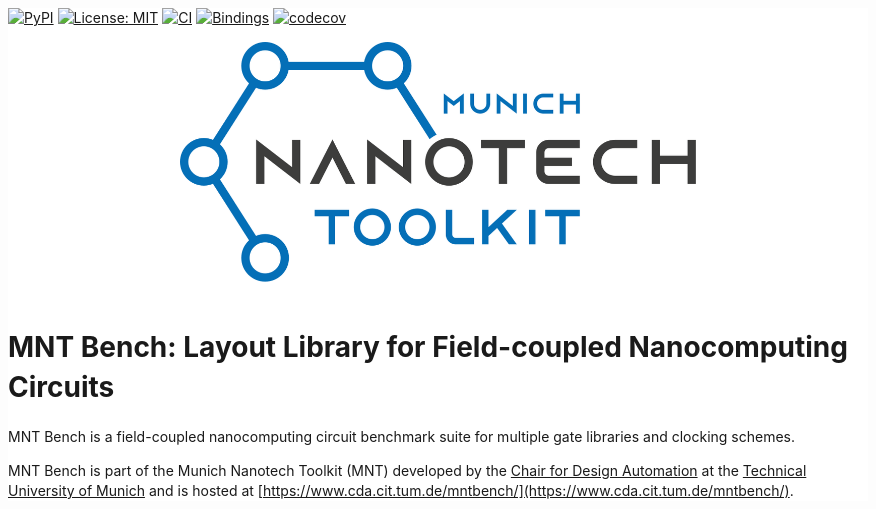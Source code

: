 [![PyPI](https://img.shields.io/pypi/v/mnt.bench?logo=pypi&style=flat-square)](https://pypi.org/project/mnt.bench/)
[![License: MIT](https://img.shields.io/badge/license-MIT-blue.svg?style=flat-square)](https://opensource.org/licenses/MIT)
[![CI](https://img.shields.io/github/actions/workflow/status/cda-tum/mnt-bench/coverage.yml?branch=main&style=flat-square&logo=github&label=coverage)](https://github.com/cda-tum/mnt-bench/actions/workflows/coverage.yml)
[![Bindings](https://img.shields.io/github/actions/workflow/status/cda-tum/mnt-bench/deploy.yml?branch=main&style=flat-square&logo=github&label=python)](https://github.com/cda-tum/mnt-bench/actions/workflows/deploy.yml)
[![codecov](https://img.shields.io/codecov/c/github/cda-tum/mnt-bench?style=flat-square&logo=codecov)](https://codecov.io/gh/cda-tum/mnt-bench)

<p align="center">
<picture>
  <source media="(prefers-color-scheme: dark)" srcset="https://raw.githubusercontent.com/cda-tum/mnt-bench/main/img/mnt_light.svg" width="60%">
  <img src="https://raw.githubusercontent.com/cda-tum/mnt-bench/main/img/mnt_dark.svg" width="60%">
</picture>
</p>

# MNT Bench: Layout Library for Field-coupled Nanocomputing Circuits

MNT Bench is a field-coupled nanocomputing circuit benchmark suite for multiple gate libraries and clocking schemes.

MNT Bench is part of the Munich Nanotech Toolkit (MNT) developed by the [Chair for Design Automation](https://www.cda.cit.tum.de/) at the [Technical University of Munich](https://www.tum.de/) and is hosted at [https://www.cda.cit.tum.de/mntbench/](https://www.cda.cit.tum.de/mntbench/).
